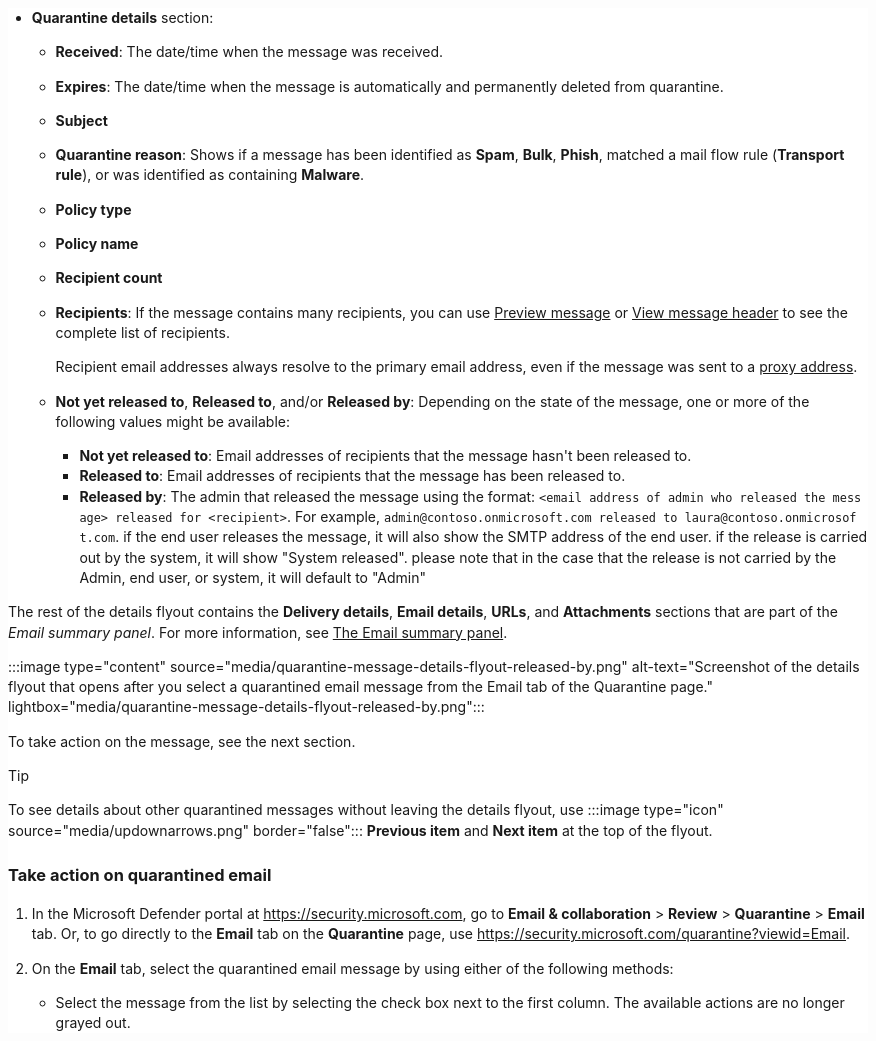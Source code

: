 - **Quarantine details** section:
  - **Received**: The date/time when the message was received.
  - **Expires**: The date/time when the message is automatically and permanently deleted from quarantine.
  - **Subject**
  - **Quarantine reason**: Shows if a message has been identified as **Spam**, **Bulk**, **Phish**, matched a mail flow rule (**Transport rule**), or was identified as containing **Malware**.
  - **Policy type**
  - **Policy name**
  - **Recipient count**
  - **Recipients**: If the message contains many recipients, you can use [Preview message](#preview-email-from-quarantine) or [View message header](#view-email-message-headers) to see the complete list of recipients.

    Recipient email addresses always resolve to the primary email address, even if the message was sent to a [proxy address](/exchange/recipients-in-exchange-online/manage-user-mailboxes/add-or-remove-email-addresses).

  - **Not yet released to**, **Released to**, and/or **Released by**: Depending on the state of the message, one or more of the following values might be available:
    - **Not yet released to**: Email addresses of recipients that the message hasn't been released to.
    - **Released to**: Email addresses of recipients that the message has been released to.
    - **Released by**: The admin that released the message using the format: `<email address of admin who released the message> released for <recipient>`. For example, `admin@contoso.onmicrosoft.com released to laura@contoso.onmicrosoft.com`. if the end user releases the message, it will also show the SMTP address of the end user. if the release is carried out by the system, it will show "System released". please note that in the case that the release is not carried by the Admin, end user, or system, it will default to "Admin"

The rest of the details flyout contains the **Delivery details**, **Email details**, **URLs**, and **Attachments** sections that are part of the _Email summary panel_. For more information, see [The Email summary panel](mdo-email-entity-page.md#the-email-summary-panel).

:::image type="content" source="media/quarantine-message-details-flyout-released-by.png" alt-text="Screenshot of the details flyout that opens after you select a quarantined email message from the Email tab of the Quarantine page." lightbox="media/quarantine-message-details-flyout-released-by.png":::

To take action on the message, see the next section.

> [!TIP]
> To see details about other quarantined messages without leaving the details flyout, use :::image type="icon" source="media/updownarrows.png" border="false"::: **Previous item** and **Next item** at the top of the flyout.

### Take action on quarantined email

1. In the Microsoft Defender portal at <https://security.microsoft.com>, go to **Email & collaboration** \> **Review** \> **Quarantine** \> **Email** tab. Or, to go directly to the **Email** tab on the **Quarantine** page, use <https://security.microsoft.com/quarantine?viewid=Email>.

2. On the **Email** tab, select the quarantined email message by using either of the following methods:

   - Select the message from the list by selecting the check box next to the first column. The available actions are no longer grayed out.
